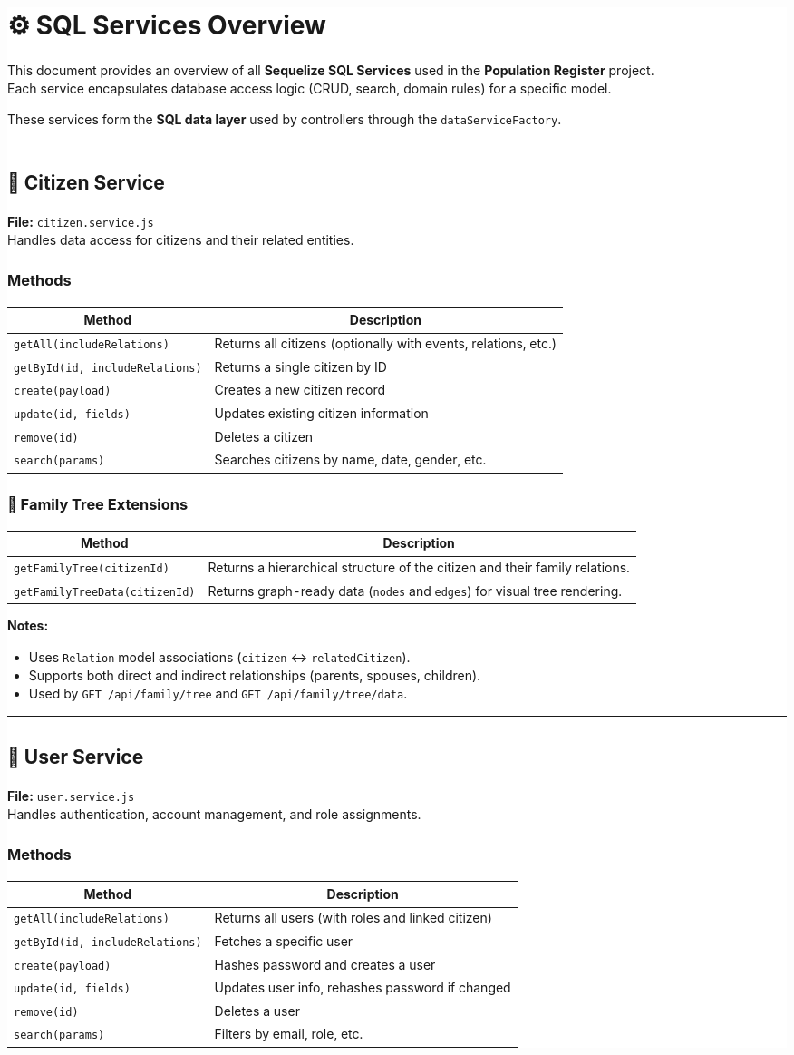 # ⚙️ SQL Services Overview

This document provides an overview of all **Sequelize SQL Services** used in the **Population Register** project.  
Each service encapsulates database access logic (CRUD, search, domain rules) for a specific model.

These services form the **SQL data layer** used by controllers through the `dataServiceFactory`.

---

## 🧍 Citizen Service

**File:** `citizen.service.js`  
Handles data access for citizens and their related entities.

### Methods
| Method | Description |
|--------|-------------|
| `getAll(includeRelations)` | Returns all citizens (optionally with events, relations, etc.) |
| `getById(id, includeRelations)` | Returns a single citizen by ID |
| `create(payload)` | Creates a new citizen record |
| `update(id, fields)` | Updates existing citizen information |
| `remove(id)` | Deletes a citizen |
| `search(params)` | Searches citizens by name, date, gender, etc. |

### 🌳 Family Tree Extensions
| Method | Description |
|--------|-------------|
| `getFamilyTree(citizenId)` | Returns a hierarchical structure of the citizen and their family relations. |
| `getFamilyTreeData(citizenId)` | Returns graph-ready data (`nodes` and `edges`) for visual tree rendering. |

**Notes:**
- Uses `Relation` model associations (`citizen` ↔ `relatedCitizen`).
- Supports both direct and indirect relationships (parents, spouses, children).
- Used by `GET /api/family/tree` and `GET /api/family/tree/data`.

---

## 👤 User Service

**File:** `user.service.js`  
Handles authentication, account management, and role assignments.

### Methods
| Method | Description |
|--------|-------------|
| `getAll(includeRelations)` | Returns all users (with roles and linked citizen) |
| `getById(id, includeRelations)` | Fetches a specific user |
| `create(payload)` | Hashes password and creates a user |
| `update(id, fields)` | Updates user info, rehashes password if changed |
| `remove(id)` | Deletes a user |
| `search(params)` | Filters by email, role, etc. |